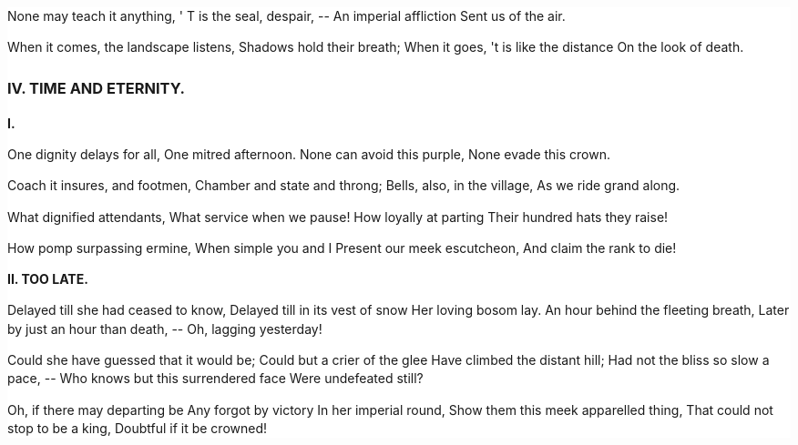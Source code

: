 None may teach it anything,
' T is the seal, despair, --
An imperial affliction
Sent us of the air.

When it comes, the landscape listens,
Shadows hold their breath;
When it goes, 't is like the distance
On the look of death.


### IV. TIME AND ETERNITY.

**I.**

One dignity delays for all,
One mitred afternoon.
None can avoid this purple,
None evade this crown.

Coach it insures, and footmen,
Chamber and state and throng;
Bells, also, in the village,
As we ride grand along.

What dignified attendants,
What service when we pause!
How loyally at parting
Their hundred hats they raise!

How pomp surpassing ermine,
When simple you and I
Present our meek escutcheon,
And claim the rank to die!

**II. TOO LATE.**

Delayed till she had ceased to know,
Delayed till in its vest of snow
    Her loving bosom lay.
An hour behind the fleeting breath,
Later by just an hour than death, --
    Oh, lagging yesterday!

Could she have guessed that it would be;
Could but a crier of the glee
    Have climbed the distant hill;
Had not the bliss so slow a pace, --
Who knows but this surrendered face
    Were undefeated still?

Oh, if there may departing be
Any forgot by victory
    In her imperial round,
Show them this meek apparelled thing,
That could not stop to be a king,
    Doubtful if it be crowned!
